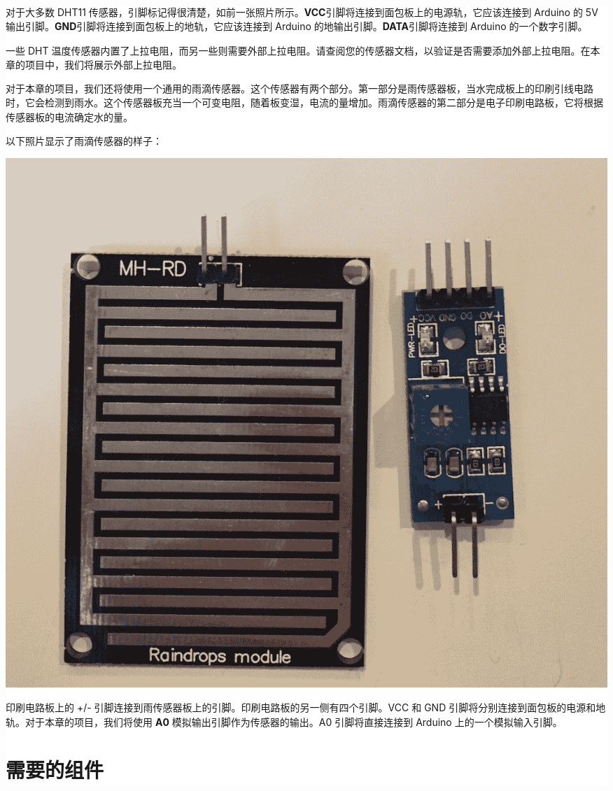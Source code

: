 对于大多数 DHT11 传感器，引脚标记得很清楚，如前一张照片所示。**VCC**引脚将连接到面包板上的电源轨，它应该连接到 Arduino 的 5V 输出引脚。**GND**引脚将连接到面包板上的地轨，它应该连接到 Arduino 的地输出引脚。**DATA**引脚将连接到 Arduino 的一个数字引脚。

一些 DHT 温度传感器内置了上拉电阻，而另一些则需要外部上拉电阻。请查阅您的传感器文档，以验证是否需要添加外部上拉电阻。在本章的项目中，我们将展示外部上拉电阻。

对于本章的项目，我们还将使用一个通用的雨滴传感器。这个传感器有两个部分。第一部分是雨传感器板，当水完成板上的印刷引线电路时，它会检测到雨水。这个传感器板充当一个可变电阻，随着板变湿，电流的量增加。雨滴传感器的第二部分是电子印刷电路板，它将根据传感器板的电流确定水的量。

以下照片显示了雨滴传感器的样子：

![](img/4f39d6d2-01dd-46d1-a38b-83edb1ac4579.png)

印刷电路板上的 +/- 引脚连接到雨传感器板上的引脚。印刷电路板的另一侧有四个引脚。VCC 和 GND 引脚将分别连接到面包板的电源和地轨。对于本章的项目，我们将使用 **A0** 模拟输出引脚作为传感器的输出。A0 引脚将直接连接到 Arduino 上的一个模拟输入引脚。

# 需要的组件
